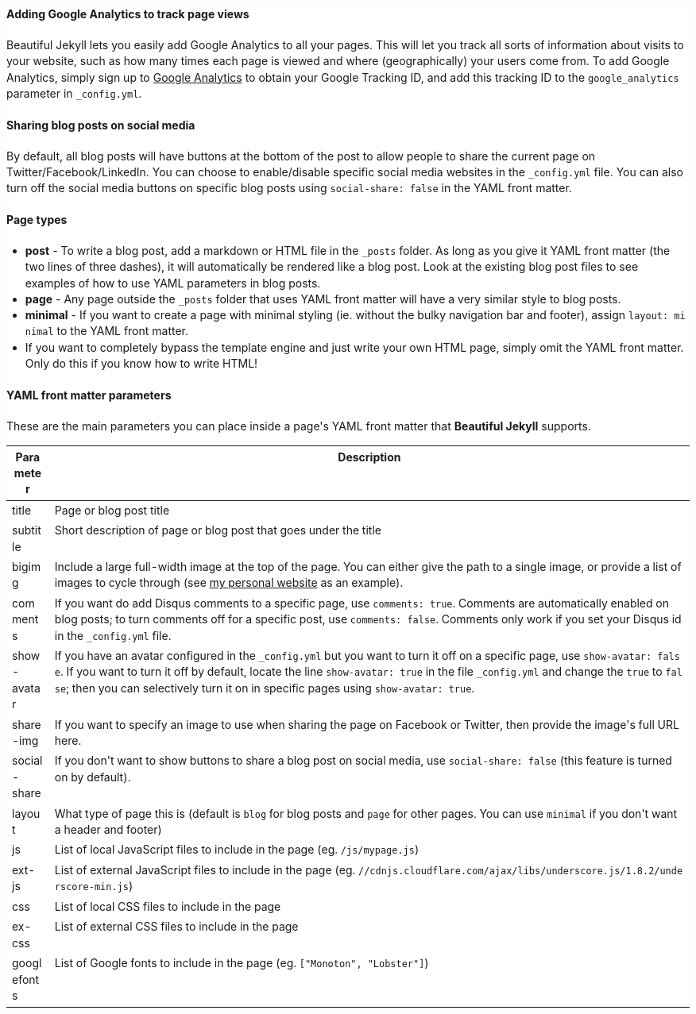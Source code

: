 #### Adding Google Analytics to track page views

Beautiful Jekyll lets you easily add Google Analytics to all your pages. This will let you track all sorts of information about visits to your website, such as how many times each page is viewed and where (geographically) your users come from.  To add Google Analytics, simply sign up to [Google Analytics](http://www.google.com/analytics/) to obtain your Google Tracking ID, and add this tracking ID to the `google_analytics` parameter in `_config.yml`.

#### Sharing blog posts on social media

By default, all blog posts will have buttons at the bottom of the post to allow people to share the current page on Twitter/Facebook/LinkedIn.  You can choose to enable/disable specific social media websites in the `_config.yml` file. You can also turn off the social media buttons on specific blog posts using `social-share: false` in the YAML front matter.

#### Page types

- **post** - To write a blog post, add a markdown or HTML file in the `_posts` folder. As long as you give it YAML front matter (the two lines of three dashes), it will automatically be rendered like a blog post. Look at the existing blog post files to see examples of how to use YAML parameters in blog posts.
- **page** - Any page outside the `_posts` folder that uses YAML front matter will have a very similar style to blog posts.
- **minimal** - If you want to create a page with minimal styling (ie. without the bulky navigation bar and footer), assign `layout: minimal` to the YAML front matter.
- If you want to completely bypass the template engine and just write your own HTML page, simply omit the YAML front matter. Only do this if you know how to write HTML!

#### YAML front matter parameters

These are the main parameters you can place inside a page's YAML front matter that **Beautiful Jekyll** supports.

Parameter   | Description
----------- | -----------
title       | Page or blog post title
subtitle    | Short description of page or blog post that goes under the title
bigimg      | Include a large full-width image at the top of the page.  You can either give the path to a single image, or provide a list of images to cycle through (see [my personal website](http://deanattali.com/) as an example).
comments    | If you want do add Disqus comments to a specific page, use `comments: true`. Comments are automatically enabled on blog posts; to turn comments off for a specific post, use `comments: false`. Comments only work if you set your Disqus id in the `_config.yml` file.
show-avatar | If you have an avatar configured in the `_config.yml` but you want to turn it off on a specific page, use `show-avatar: false`. If you want to turn it off by default, locate the line `show-avatar: true` in the file `_config.yml` and change the `true` to `false`; then you can selectively turn it on in specific pages using `show-avatar: true`.
share-img   | If you want to specify an image to use when sharing the page on Facebook or Twitter, then provide the image's full URL here.
social-share | If you don't want to show buttons to share a blog post on social media, use `social-share: false` (this feature is turned on by default).
layout      | What type of page this is (default is `blog` for blog posts and `page` for other pages. You can use `minimal` if you don't want a header and footer)  
js          | List of local JavaScript files to include in the page (eg. `/js/mypage.js`)
ext-js      | List of external JavaScript files to include in the page (eg. `//cdnjs.cloudflare.com/ajax/libs/underscore.js/1.8.2/underscore-min.js`)
css         | List of local CSS files to include in the page
ex-css      | List of external CSS files to include in the page
googlefonts | List of Google fonts to include in the page (eg. `["Monoton", "Lobster"]`)
